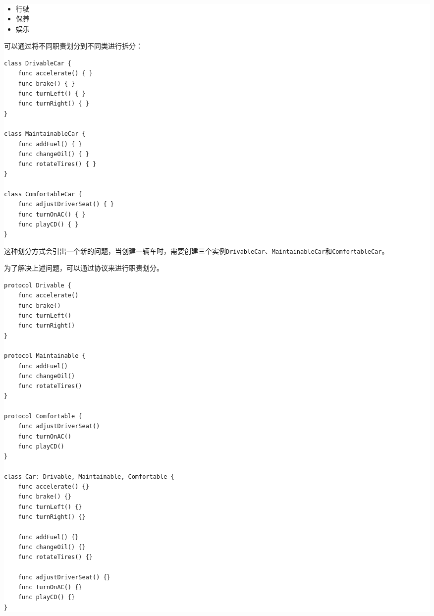 - 行驶
- 保养
- 娱乐

可以通过将不同职责划分到不同类进行拆分：

```
class DrivableCar {
    func accelerate() { }
    func brake() { }
    func turnLeft() { }
    func turnRight() { }
}

class MaintainableCar {
    func addFuel() { }
    func changeOil() { }
    func rotateTires() { }
}

class ComfortableCar {
    func adjustDriverSeat() { }
    func turnOnAC() { }
    func playCD() { }
}
```

这种划分方式会引出一个新的问题，当创建一辆车时，需要创建三个实例`DrivableCar`、`MaintainableCar`和`ComfortableCar`。

为了解决上述问题，可以通过协议来进行职责划分。

```
protocol Drivable {
    func accelerate()
    func brake()
    func turnLeft()
    func turnRight()
}

protocol Maintainable {
    func addFuel()
    func changeOil()
    func rotateTires()
}

protocol Comfortable {
    func adjustDriverSeat()
    func turnOnAC()
    func playCD()
}

class Car: Drivable, Maintainable, Comfortable {
    func accelerate() {}
    func brake() {}
    func turnLeft() {}
    func turnRight() {}
    
    func addFuel() {}
    func changeOil() {}
    func rotateTires() {}
    
    func adjustDriverSeat() {}
    func turnOnAC() {}
    func playCD() {}
}
```
